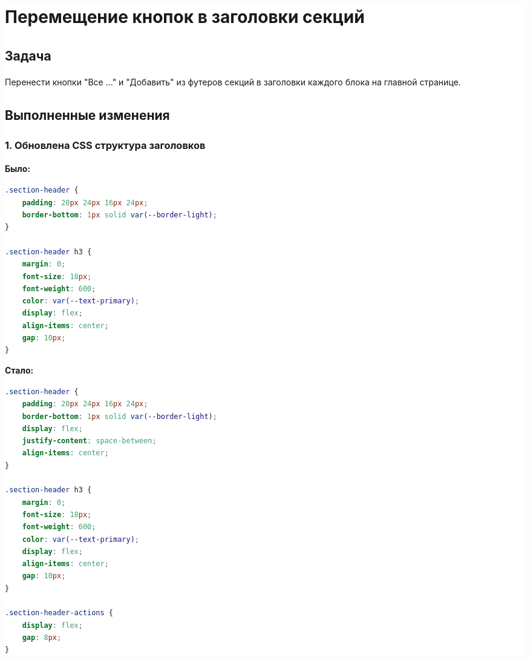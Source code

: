 # Перемещение кнопок в заголовки секций

## Задача
Перенести кнопки "Все ..." и "Добавить" из футеров секций в заголовки каждого блока на главной странице.

## Выполненные изменения

### 1. Обновлена CSS структура заголовков

**Было:**
```css
.section-header {
    padding: 20px 24px 16px 24px;
    border-bottom: 1px solid var(--border-light);
}

.section-header h3 {
    margin: 0;
    font-size: 18px;
    font-weight: 600;
    color: var(--text-primary);
    display: flex;
    align-items: center;
    gap: 10px;
}
```

**Стало:**
```css
.section-header {
    padding: 20px 24px 16px 24px;
    border-bottom: 1px solid var(--border-light);
    display: flex;
    justify-content: space-between;
    align-items: center;
}

.section-header h3 {
    margin: 0;
    font-size: 18px;
    font-weight: 600;
    color: var(--text-primary);
    display: flex;
    align-items: center;
    gap: 10px;
}

.section-header-actions {
    display: flex;
    gap: 8px;
}
```
